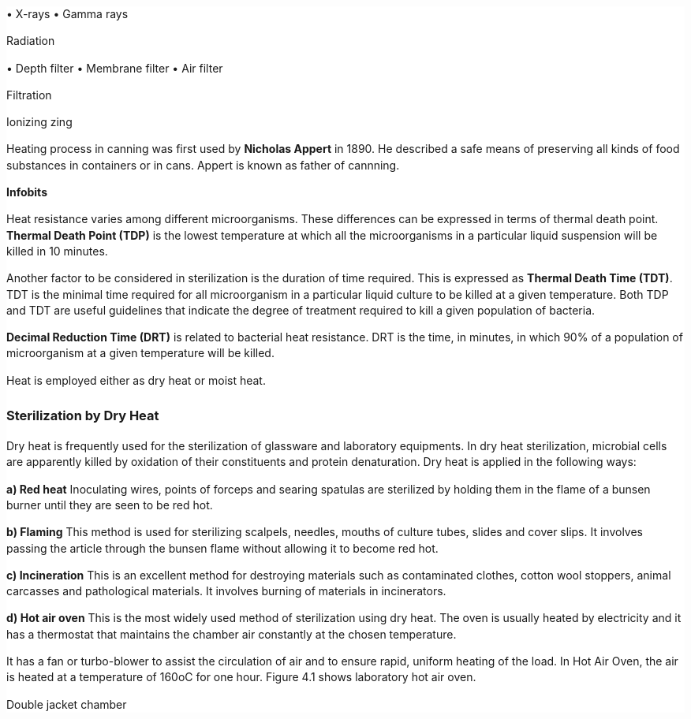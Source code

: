 • X-rays • Gamma rays

Radiation

• Depth filter • Membrane filter • Air filter

Filtration

Ionizing zing




  

Heating process in canning was first used by **Nicholas Appert** in 1890. He described a safe means of preserving all kinds of food substances in containers or in cans. Appert is known as father of cannning.

**Infobits**

Heat resistance varies among different microorganisms. These differences can be expressed in terms of thermal death point. **Thermal Death Point (TDP)** is the lowest temperature at which all the microorganisms in a particular liquid suspension will be killed in 10 minutes.

Another factor to be considered in sterilization is the duration of time required. This is expressed as **Thermal Death Time (TDT)**. TDT is the minimal time required for all microorganism in a particular liquid culture to be killed at a given temperature. Both TDP and TDT are useful guidelines that indicate the degree of treatment required to kill a given population of bacteria.

**Decimal Reduction Time (DRT)** is related to bacterial heat resistance. DRT is the time, in minutes, in which 90% of a population of microorganism at a given temperature will be killed.

Heat is employed either as dry heat or moist heat.

### Sterilization by Dry Heat
 Dry heat is frequently used for the sterilization of glassware and laboratory equipments. In dry heat sterilization, microbial cells are apparently killed by oxidation of their constituents and protein denaturation. Dry heat is applied in the following ways:  

**a) Red heat** Inoculating wires, points of forceps and searing spatulas are sterilized by holding them in the flame of a bunsen burner until they are seen to be red hot.

**b) Flaming** This method is used for sterilizing scalpels, needles, mouths of culture tubes, slides and cover slips. It involves passing the article through the bunsen flame without allowing it to become red hot.

**c) Incineration** This is an excellent method for destroying materials such as contaminated clothes, cotton wool stoppers, animal carcasses and pathological materials. It involves burning of materials in incinerators.

**d) Hot air oven** This is the most widely used method of sterilization using dry heat. The oven is usually heated by electricity and it has a thermostat that maintains the chamber air constantly at the chosen temperature.

It has a fan or turbo-blower to assist the circulation of air and to ensure rapid, uniform heating of the load. In Hot Air Oven, the air is heated at a temperature of 160oC for one hour. Figure 4.1 shows laboratory hot air oven.

Double jacket chamber
